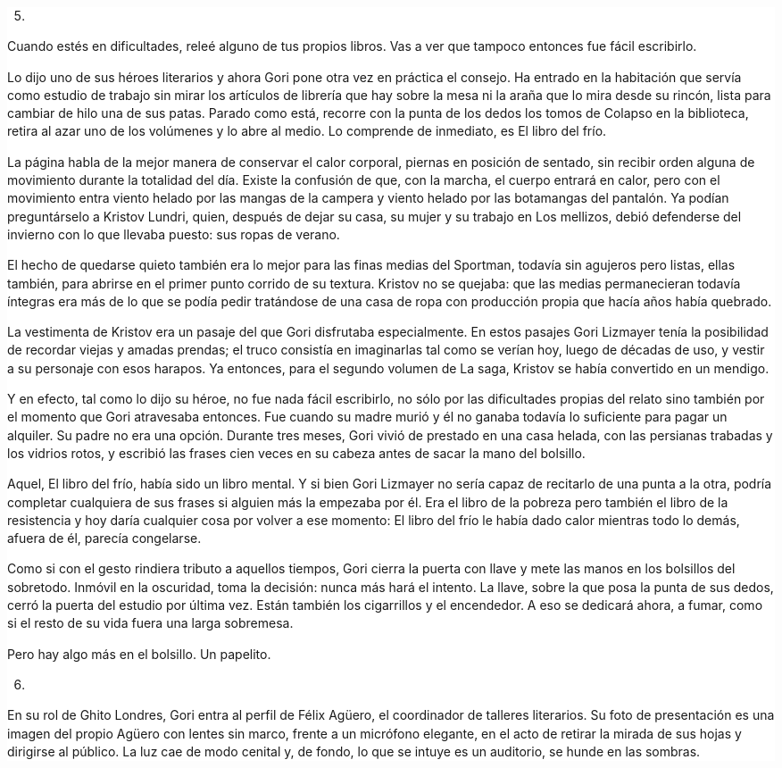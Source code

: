5.

Cuando estés en dificultades, releé alguno de tus propios libros. Vas a ver que tampoco entonces fue fácil escribirlo.

Lo dijo uno de sus héroes literarios y ahora Gori pone otra vez en práctica el consejo. Ha entrado en la habitación que servía como estudio de trabajo sin mirar los artículos de librería que hay sobre la mesa ni la araña que lo mira  desde su rincón, lista para cambiar de hilo una de sus patas. Parado como está, recorre con la punta de los dedos los tomos de Colapso en la biblioteca, retira al azar uno de los volúmenes y lo abre al medio. Lo comprende de inmediato, es El libro del frío.

La página habla de la mejor manera de conservar el calor corporal, piernas en posición de sentado, sin recibir orden alguna de movimiento durante la totalidad del día. Existe la confusión de que, con la marcha, el cuerpo entrará en calor, pero con el movimiento entra viento helado por las mangas de la campera y viento helado por las botamangas del pantalón. Ya podían preguntárselo a Kristov Lundri, quien, después de dejar su casa, su mujer y su trabajo en Los mellizos, debió defenderse del invierno con lo que llevaba puesto: sus ropas de verano. 

El hecho de quedarse quieto también era lo mejor para las finas medias del Sportman, todavía sin agujeros pero listas, ellas también, para abrirse en el primer punto corrido de su textura. Kristov no se quejaba: que las medias permanecieran todavía íntegras era más de lo que se podía pedir tratándose de una casa de ropa con producción propia que hacía años había quebrado.

La vestimenta de Kristov era un pasaje del que Gori disfrutaba especialmente. En estos pasajes Gori Lizmayer tenía la posibilidad de recordar viejas y amadas prendas; el truco consistía en imaginarlas tal como se verían hoy, luego de décadas de uso, y vestir a su personaje con esos harapos. Ya entonces, para el segundo volumen de La saga, Kristov se había convertido en un mendigo.

Y en efecto, tal como lo dijo su héroe, no fue nada fácil escribirlo, no sólo por las dificultades propias del relato sino también por el momento que Gori atravesaba entonces. Fue cuando su madre murió y él no ganaba todavía lo suficiente para pagar un alquiler. Su padre no era una opción. Durante tres meses, Gori vivió de prestado en una casa helada, con las persianas trabadas y los vidrios rotos, y escribió las frases cien veces en su cabeza antes de sacar la mano del bolsillo.  

Aquel, El libro del frío, había sido un libro mental. Y si bien Gori Lizmayer no sería capaz de recitarlo de una punta a la otra, podría completar cualquiera de sus frases si alguien más la empezaba por él. Era el libro de la pobreza pero también el libro de la resistencia y hoy daría cualquier cosa por volver a ese momento: El libro del frío le había dado calor mientras todo lo demás, afuera de él, parecía congelarse.

Como si con el gesto rindiera tributo a aquellos tiempos, Gori cierra la puerta con llave y mete las manos en los bolsillos del sobretodo. Inmóvil en la oscuridad, toma la decisión: nunca más hará el intento. La llave, sobre la que posa la punta de sus dedos, cerró la puerta del estudio por última vez. Están también los cigarrillos y el encendedor. A eso se dedicará ahora, a fumar, como si el resto de su vida fuera una larga sobremesa. 

Pero hay algo más en el bolsillo. Un papelito.

  


6.

En su rol de Ghito Londres, Gori entra al perfil de Félix Agüero, el coordinador de talleres literarios. Su foto de presentación es una imagen del propio Agüero con lentes sin marco, frente a un micrófono elegante, en el acto de retirar la mirada de sus hojas y dirigirse al público. La luz cae de modo cenital y, de fondo, lo que se intuye es un auditorio, se hunde en las sombras.
